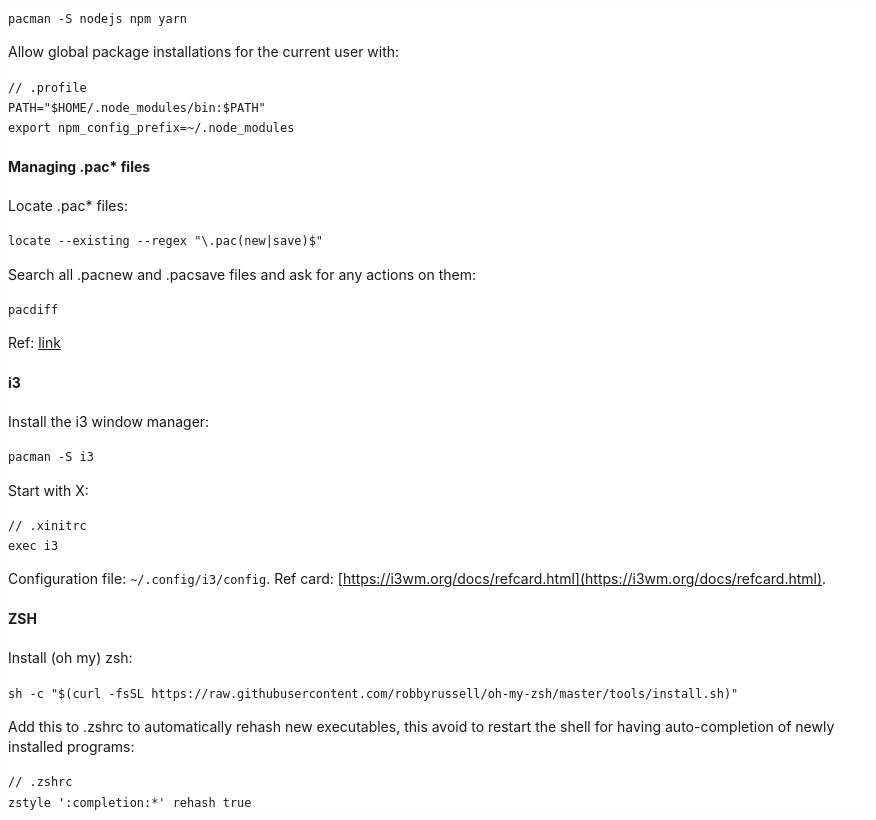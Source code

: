 ```
pacman -S nodejs npm yarn
```

Allow global package installations for the current user with:

```
// .profile
PATH="$HOME/.node_modules/bin:$PATH"
export npm_config_prefix=~/.node_modules
```

#### Managing .pac* files


Locate .pac* files:

```
locate --existing --regex "\.pac(new|save)$"
```

Search all .pacnew and .pacsave files and ask for any actions on them:

```
pacdiff
```

Ref: [link](wiki.archlinux.org/index.php/Pacman/Pacnew_and_Pacsave)

#### i3

Install the i3 window manager:

```
pacman -S i3
```

Start with X:

```
// .xinitrc
exec i3
```

Configuration file: `~/.config/i3/config`.
Ref card: [https://i3wm.org/docs/refcard.html](https://i3wm.org/docs/refcard.html).

#### ZSH

Install (oh my) zsh:

```
sh -c "$(curl -fsSL https://raw.githubusercontent.com/robbyrussell/oh-my-zsh/master/tools/install.sh)"
```

Add this to .zshrc to automatically rehash new executables, this avoid to restart the shell for having auto-completion of newly installed programs:

```
// .zshrc
zstyle ':completion:*' rehash true
```
